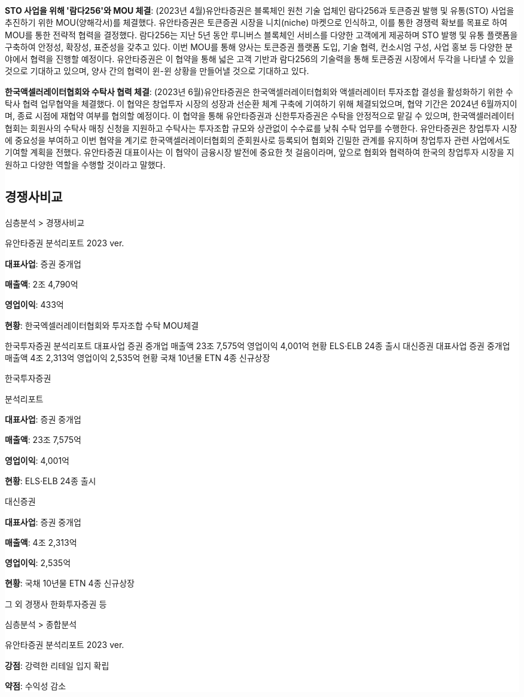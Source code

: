 **STO 사업을 위해 '람다256'와 MOU 체결**: (2023년 4월)유안타증권은 블록체인 원천 기술 업체인 람다256과 토큰증권 발행 및 유통(STO) 사업을 추진하기 위한 MOU(양해각서)를 체결했다. 유안타증권은 토큰증권 시장을 니치(niche) 마켓으로 인식하고, 이를 통한 경쟁력 확보를 목표로 하여 MOU를 통한 전략적 협력을 결정했다. 람다256는 지난 5년 동안 루니버스 블록체인 서비스를 다양한 고객에게 제공하며 STO 발행 및 유통 플랫폼을 구축하여 안정성, 확장성, 표준성을 갖추고 있다. 이번 MOU를 통해 양사는 토큰증권 플랫폼 도입, 기술 협력, 컨소시엄 구성, 사업 홍보 등 다양한 분야에서 협력을 진행할 예정이다. 유안타증권은 이 협약을 통해 넓은 고객 기반과 람다256의 기술력을 통해 토큰증권 시장에서 두각을 나타낼 수 있을 것으로 기대하고 있으며, 양사 간의 협력이 윈-윈 상황을 만들어낼 것으로 기대하고 있다.

**한국액셀러레이터협회와 수탁사 협력 체결**: (2023년 6월)유안타증권은 한국액셀러레이터협회와 액셀러레이터 투자조합 결성을 활성화하기 위한 수탁사 협력 업무협약을 체결했다. 이 협약은 창업투자 시장의 성장과 선순환 체계 구축에 기여하기 위해 체결되었으며, 협약 기간은 2024년 6월까지이며, 종료 시점에 재협약 여부를 협의할 예정이다. 이 협약을 통해 유안타증권과 신한투자증권은 수탁을 안정적으로 맡길 수 있으며, 한국액셀러레이터협회는 회원사의 수탁사 매칭 신청을 지원하고 수탁사는 투자조합 규모와 상관없이 수수료를 낮춰 수탁 업무를 수행한다. 유안타증권은 창업투자 시장에 중요성을 부여하고 이번 협약을 계기로 한국액셀러레이터협회의 준회원사로 등록되어 협회와 긴밀한 관계를 유지하며 창업투자 관련 사업에서도 기여할 계획을 전했다. 유안타증권 대표이사는 이 협약이 금융시장 발전에 중요한 첫 걸음이라며, 앞으로 협회와 협력하여 한국의 창업투자 시장을 지원하고 다양한 역할을 수행할 것이라고 말했다.

## 경쟁사비교

심층분석 > 경쟁사비교

유안타증권 분석리포트 2023 ver.

**대표사업**: 증권 중개업

**매출액**: 2조 4,790억

**영업이익**: 433억

**현황**: 한국엑셀러레이터협회와 투자조합 수탁 MOU체결

한국투자증권 분석리포트 대표사업 증권 중개업 매출액 23조 7,575억 영업이익 4,001억 현황 ELS·ELB 24종 출시
대신증권  대표사업 증권 중개업 매출액 4조 2,313억 영업이익 2,535억 현황 국채 10년물 ETN 4종 신규상장

한국투자증권

분석리포트

**대표사업**: 증권 중개업

**매출액**: 23조 7,575억

**영업이익**: 4,001억

**현황**: ELS·ELB 24종 출시

대신증권

**대표사업**: 증권 중개업

**매출액**: 4조 2,313억

**영업이익**: 2,535억

**현황**: 국채 10년물 ETN 4종 신규상장

그 외 경쟁사 한화투자증권 등

심층분석 > 종합분석

유안타증권 분석리포트 2023 ver.

**강점**: 강력한 리테일 입지 확립

**약점**: 수익성 감소
